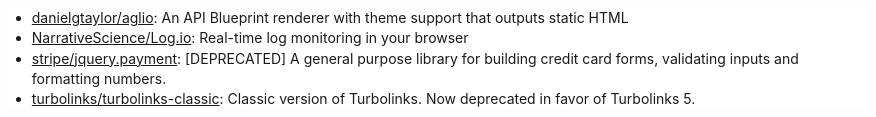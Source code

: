 * [danielgtaylor/aglio](https://github.com/danielgtaylor/aglio): An API Blueprint renderer with theme support that outputs static HTML
* [NarrativeScience/Log.io](https://github.com/NarrativeScience/Log.io): Real-time log monitoring in your browser
* [stripe/jquery.payment](https://github.com/stripe/jquery.payment): [DEPRECATED] A general purpose library for building credit card forms, validating inputs and formatting numbers.
* [turbolinks/turbolinks-classic](https://github.com/turbolinks/turbolinks-classic): Classic version of Turbolinks. Now deprecated in favor of Turbolinks 5.
